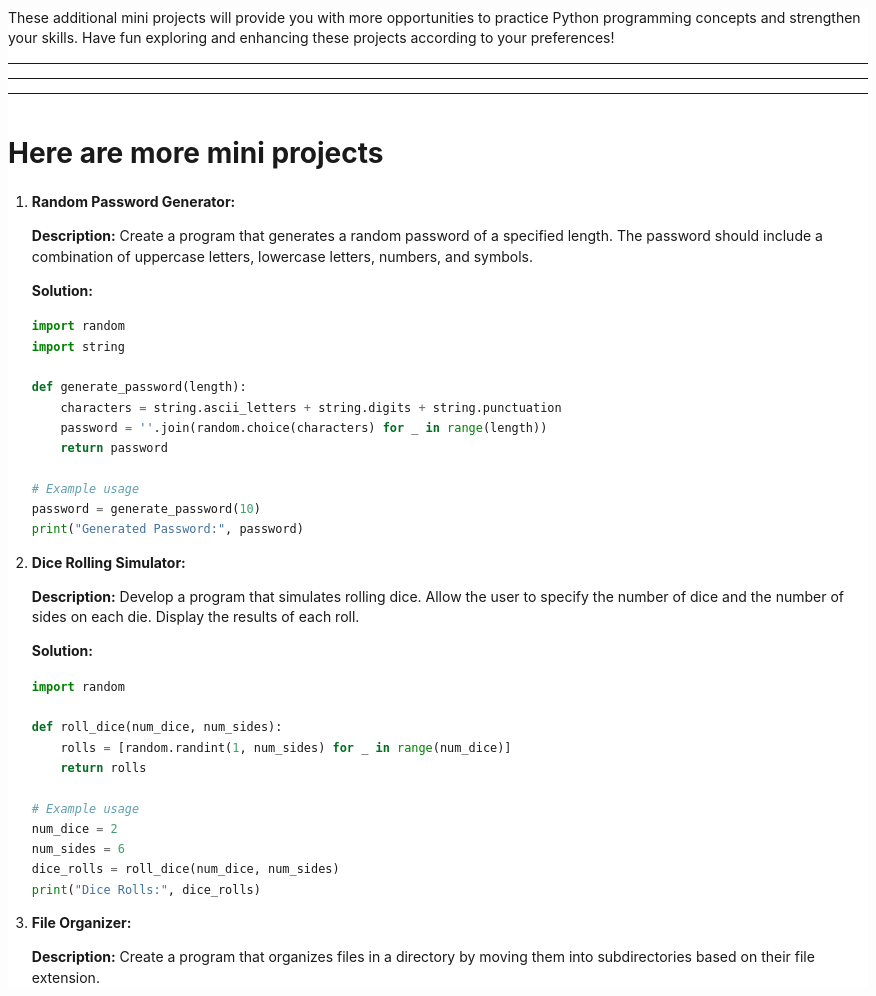 These additional mini projects will provide you with more opportunities to practice Python programming concepts and strengthen your skills. Have fun exploring and enhancing these projects according to your preferences!

---
---
---

# Here are more mini projects


1. **Random Password Generator:**

   **Description:** Create a program that generates a random password of a specified length. The password should include a combination of uppercase letters, lowercase letters, numbers, and symbols.

   **Solution:**
   ```python
   import random
   import string

   def generate_password(length):
       characters = string.ascii_letters + string.digits + string.punctuation
       password = ''.join(random.choice(characters) for _ in range(length))
       return password

   # Example usage
   password = generate_password(10)
   print("Generated Password:", password)
   ```

2. **Dice Rolling Simulator:**

   **Description:** Develop a program that simulates rolling dice. Allow the user to specify the number of dice and the number of sides on each die. Display the results of each roll.

   **Solution:**
   ```python
   import random

   def roll_dice(num_dice, num_sides):
       rolls = [random.randint(1, num_sides) for _ in range(num_dice)]
       return rolls

   # Example usage
   num_dice = 2
   num_sides = 6
   dice_rolls = roll_dice(num_dice, num_sides)
   print("Dice Rolls:", dice_rolls)
   ```

3. **File Organizer:**

   **Description:** Create a program that organizes files in a directory by moving them into subdirectories based on their file extension.
